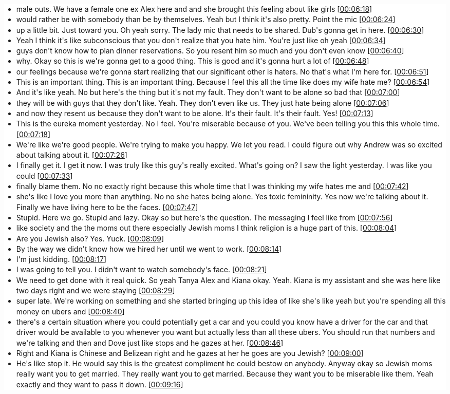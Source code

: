 *  male outs. We have a female one ex Alex here and and she brought this feeling about like girls [[00:06:18](https://www.youtube.com/watch?v=0ZCj8l64CNU&t=378.8s)]
*  would rather be with somebody than be by themselves. Yeah but I think it's also pretty. Point the mic [[00:06:24](https://www.youtube.com/watch?v=0ZCj8l64CNU&t=384.96s)]
*  up a little bit. Just toward you. Oh yeah sorry. The lady mic that needs to be shared. Dub's gonna get in here. [[00:06:30](https://www.youtube.com/watch?v=0ZCj8l64CNU&t=390.24s)]
*  Yeah I think it's like subconscious that you don't realize that you hate him. You're just like oh yeah [[00:06:34](https://www.youtube.com/watch?v=0ZCj8l64CNU&t=394.88s)]
*  guys don't know how to plan dinner reservations. So you resent him so much and you don't even know [[00:06:40](https://www.youtube.com/watch?v=0ZCj8l64CNU&t=400.8s)]
*  why. Okay so this is we're gonna get to a good thing. This is good and it's gonna hurt a lot of [[00:06:48](https://www.youtube.com/watch?v=0ZCj8l64CNU&t=408.08s)]
*  our feelings because we're gonna start realizing that our significant other is haters. No that's what I'm here for. [[00:06:51](https://www.youtube.com/watch?v=0ZCj8l64CNU&t=411.36s)]
*  This is an important thing. This is an important thing. Because I feel this all the time like does my wife hate me? [[00:06:54](https://www.youtube.com/watch?v=0ZCj8l64CNU&t=414.96s)]
*  And it's like yeah. No but here's the thing but it's not my fault. They don't want to be alone so bad that [[00:07:00](https://www.youtube.com/watch?v=0ZCj8l64CNU&t=420.24s)]
*  they will be with guys that they don't like. Yeah. They don't even like us. They just hate being alone [[00:07:06](https://www.youtube.com/watch?v=0ZCj8l64CNU&t=426.32000000000005s)]
*  and now they resent us because they don't want to be alone. It's their fault. It's their fault. Yes! [[00:07:13](https://www.youtube.com/watch?v=0ZCj8l64CNU&t=433.12s)]
*  This is the eureka moment yesterday. No I feel. You're miserable because of you. We've been telling you this this whole time. [[00:07:18](https://www.youtube.com/watch?v=0ZCj8l64CNU&t=438.16s)]
*  We're like we're good people. We're trying to make you happy. We let you read. I could figure out why Andrew was so excited about talking about it. [[00:07:26](https://www.youtube.com/watch?v=0ZCj8l64CNU&t=446.88s)]
*  I finally get it. I get it now. I was truly like this guy's really excited. What's going on? I saw the light yesterday. I was like you could [[00:07:33](https://www.youtube.com/watch?v=0ZCj8l64CNU&t=453.44s)]
*  finally blame them. No no exactly right because this whole time that I was thinking my wife hates me and [[00:07:42](https://www.youtube.com/watch?v=0ZCj8l64CNU&t=462.08000000000004s)]
*  she's like I love you more than anything. No no she hates being alone. Yes toxic femininity. Yes now we're talking about it. Finally we have living here to be the faces. [[00:07:47](https://www.youtube.com/watch?v=0ZCj8l64CNU&t=467.04s)]
*  Stupid. Here we go. Stupid and lazy. Okay so but here's the question. The messaging I feel like from [[00:07:56](https://www.youtube.com/watch?v=0ZCj8l64CNU&t=476.08s)]
*  like society and the the moms out there especially Jewish moms I think religion is a huge part of this. [[00:08:04](https://www.youtube.com/watch?v=0ZCj8l64CNU&t=484.0s)]
*  Are you Jewish also? Yes. Yuck. [[00:08:09](https://www.youtube.com/watch?v=0ZCj8l64CNU&t=489.28s)]
*  By the way we didn't know how we hired her until we went to work. [[00:08:14](https://www.youtube.com/watch?v=0ZCj8l64CNU&t=494.72s)]
*  I'm just kidding. [[00:08:17](https://www.youtube.com/watch?v=0ZCj8l64CNU&t=497.28s)]
*  I was going to tell you. I didn't want to watch somebody's face. [[00:08:21](https://www.youtube.com/watch?v=0ZCj8l64CNU&t=501.84s)]
*  We need to get done with it real quick. So yeah Tanya Alex and Kiana okay. Yeah. Kiana is my assistant and she was here like two days right and we were staying [[00:08:29](https://www.youtube.com/watch?v=0ZCj8l64CNU&t=509.03999999999996s)]
*  super late. We're working on something and she started bringing up this idea of like she's like yeah but you're spending all this money on ubers and [[00:08:40](https://www.youtube.com/watch?v=0ZCj8l64CNU&t=520.0s)]
*  there's a certain situation where you could potentially get a car and you could you know have a driver for the car and that driver would be available to you whenever you want but actually less than all these ubers. You should run that numbers and we're talking and then and Dove just like stops and he gazes at her. [[00:08:46](https://www.youtube.com/watch?v=0ZCj8l64CNU&t=526.32s)]
*  Right and Kiana is Chinese and Belizean right and he gazes at her he goes are you Jewish? [[00:09:00](https://www.youtube.com/watch?v=0ZCj8l64CNU&t=540.4000000000001s)]
*  He's like stop it. He would say this is the greatest compliment he could bestow on anybody. Anyway okay so Jewish moms really want you to get married. They really want you to get married. Because they want you to be miserable like them. Yeah exactly and they want to pass it down. [[00:09:16](https://www.youtube.com/watch?v=0ZCj8l64CNU&t=556.4000000000001s)]